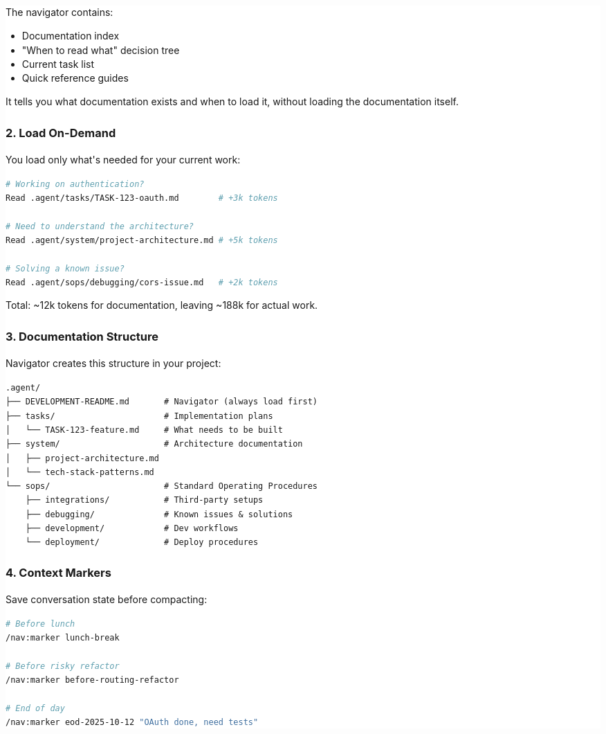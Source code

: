 The navigator contains:
- Documentation index
- "When to read what" decision tree
- Current task list
- Quick reference guides

It tells you what documentation exists and when to load it, without loading the documentation itself.

### 2. Load On-Demand

You load only what's needed for your current work:

```bash
# Working on authentication?
Read .agent/tasks/TASK-123-oauth.md        # +3k tokens

# Need to understand the architecture?
Read .agent/system/project-architecture.md # +5k tokens

# Solving a known issue?
Read .agent/sops/debugging/cors-issue.md   # +2k tokens
```

Total: ~12k tokens for documentation, leaving ~188k for actual work.

### 3. Documentation Structure

Navigator creates this structure in your project:

```
.agent/
├── DEVELOPMENT-README.md       # Navigator (always load first)
├── tasks/                      # Implementation plans
│   └── TASK-123-feature.md     # What needs to be built
├── system/                     # Architecture documentation
│   ├── project-architecture.md
│   └── tech-stack-patterns.md
└── sops/                       # Standard Operating Procedures
    ├── integrations/           # Third-party setups
    ├── debugging/              # Known issues & solutions
    ├── development/            # Dev workflows
    └── deployment/             # Deploy procedures
```

### 4. Context Markers

Save conversation state before compacting:

```bash
# Before lunch
/nav:marker lunch-break

# Before risky refactor
/nav:marker before-routing-refactor

# End of day
/nav:marker eod-2025-10-12 "OAuth done, need tests"
```
